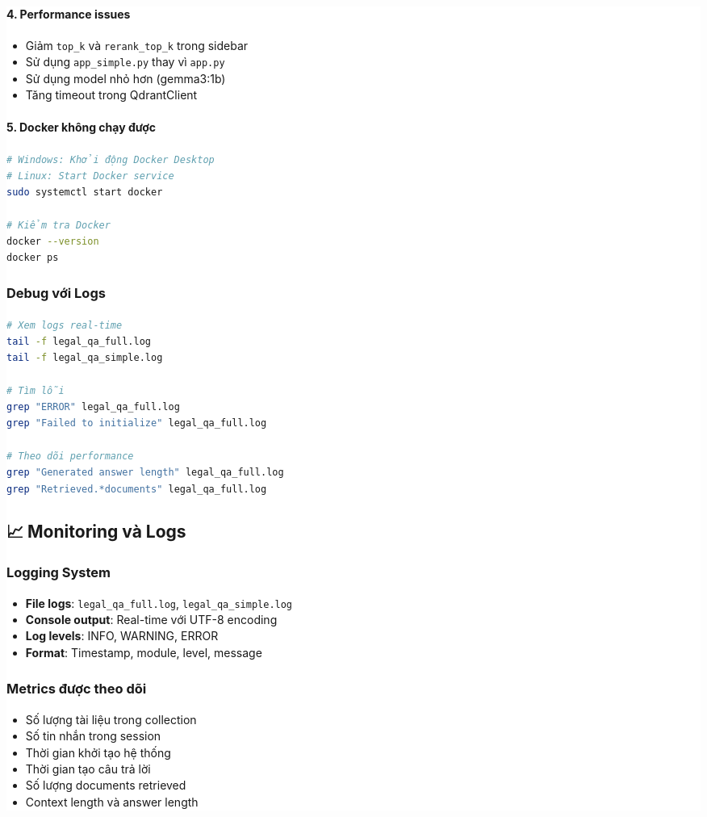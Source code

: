#### 4. **Performance issues**

- Giảm `top_k` và `rerank_top_k` trong sidebar
- Sử dụng `app_simple.py` thay vì `app.py`
- Sử dụng model nhỏ hơn (gemma3:1b)
- Tăng timeout trong QdrantClient

#### 5. **Docker không chạy được**

```bash
# Windows: Khởi động Docker Desktop
# Linux: Start Docker service
sudo systemctl start docker

# Kiểm tra Docker
docker --version
docker ps
```

### Debug với Logs

```bash
# Xem logs real-time
tail -f legal_qa_full.log
tail -f legal_qa_simple.log

# Tìm lỗi
grep "ERROR" legal_qa_full.log
grep "Failed to initialize" legal_qa_full.log

# Theo dõi performance
grep "Generated answer length" legal_qa_full.log
grep "Retrieved.*documents" legal_qa_full.log
```

## 📈 Monitoring và Logs

### Logging System

- **File logs**: `legal_qa_full.log`, `legal_qa_simple.log`
- **Console output**: Real-time với UTF-8 encoding
- **Log levels**: INFO, WARNING, ERROR
- **Format**: Timestamp, module, level, message

### Metrics được theo dõi

- Số lượng tài liệu trong collection
- Số tin nhắn trong session
- Thời gian khởi tạo hệ thống
- Thời gian tạo câu trả lời
- Số lượng documents retrieved
- Context length và answer length
